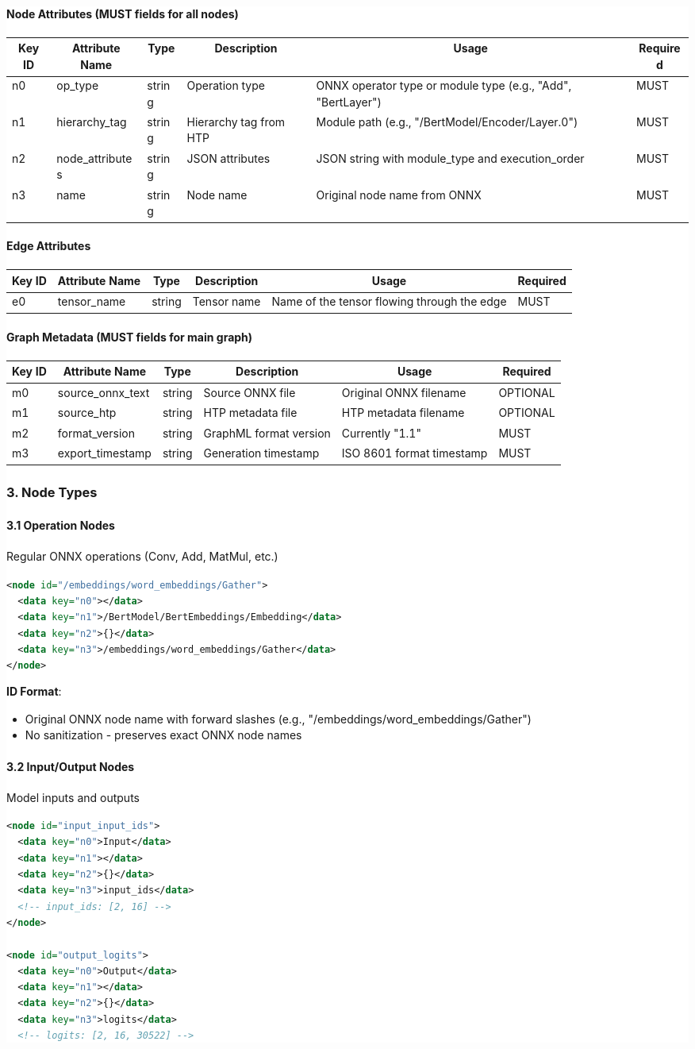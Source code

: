 #### Node Attributes (MUST fields for all nodes)

| Key ID | Attribute Name | Type | Description | Usage | Required |
|--------|----------------|------|-------------|-------|----------|
| n0 | op_type | string | Operation type | ONNX operator type or module type (e.g., "Add", "BertLayer") | MUST |
| n1 | hierarchy_tag | string | Hierarchy tag from HTP | Module path (e.g., "/BertModel/Encoder/Layer.0") | MUST |
| n2 | node_attributes | string | JSON attributes | JSON string with module_type and execution_order | MUST |
| n3 | name | string | Node name | Original node name from ONNX | MUST |

#### Edge Attributes

| Key ID | Attribute Name | Type | Description | Usage | Required |
|--------|----------------|------|-------------|-------|----------|
| e0 | tensor_name | string | Tensor name | Name of the tensor flowing through the edge | MUST |

#### Graph Metadata (MUST fields for main graph)

| Key ID | Attribute Name | Type | Description | Usage | Required |
|--------|----------------|------|-------------|-------|----------|
| m0 | source_onnx_text | string | Source ONNX file | Original ONNX filename | OPTIONAL |
| m1 | source_htp | string | HTP metadata file | HTP metadata filename | OPTIONAL |
| m2 | format_version | string | GraphML format version | Currently "1.1" | MUST |
| m3 | export_timestamp | string | Generation timestamp | ISO 8601 format timestamp | MUST |

### 3. Node Types

#### 3.1 Operation Nodes
Regular ONNX operations (Conv, Add, MatMul, etc.)

```xml
<node id="/embeddings/word_embeddings/Gather">
  <data key="n0"></data>
  <data key="n1">/BertModel/BertEmbeddings/Embedding</data>
  <data key="n2">{}</data>
  <data key="n3">/embeddings/word_embeddings/Gather</data>
</node>
```

**ID Format**: 
- Original ONNX node name with forward slashes (e.g., "/embeddings/word_embeddings/Gather")
- No sanitization - preserves exact ONNX node names

#### 3.2 Input/Output Nodes
Model inputs and outputs

```xml
<node id="input_input_ids">
  <data key="n0">Input</data>
  <data key="n1"></data>
  <data key="n2">{}</data>
  <data key="n3">input_ids</data>
  <!-- input_ids: [2, 16] -->
</node>

<node id="output_logits">
  <data key="n0">Output</data>
  <data key="n1"></data>
  <data key="n2">{}</data>
  <data key="n3">logits</data>
  <!-- logits: [2, 16, 30522] -->
```